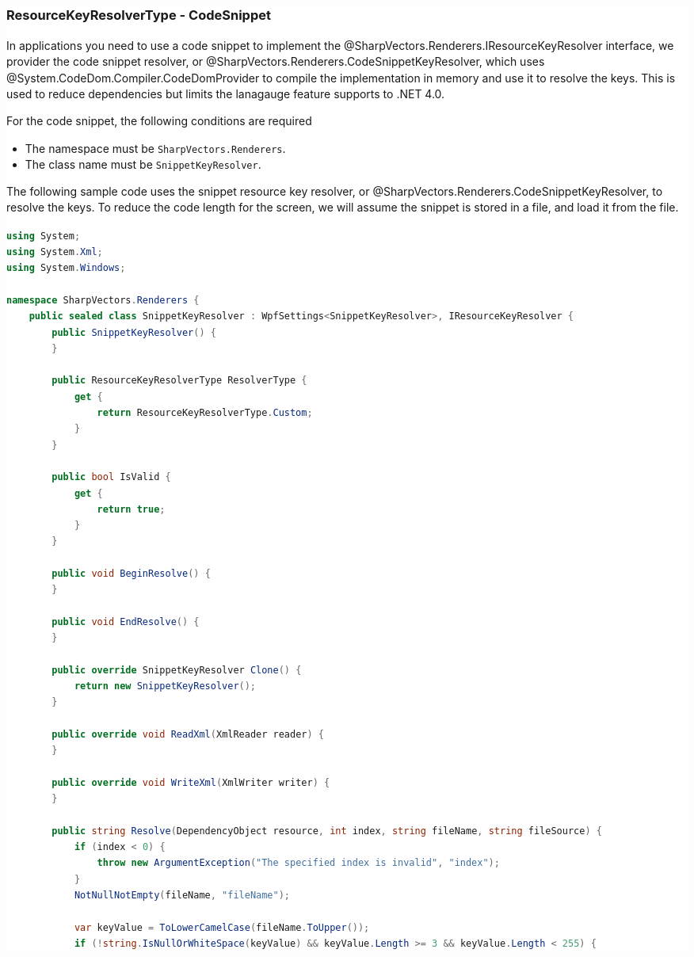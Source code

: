 ### ResourceKeyResolverType - CodeSnippet
In applications you need to use a code snippet to implement the @SharpVectors.Renderers.IResourceKeyResolver interface, we provider the code snippet resolver,
or @SharpVectors.Renderers.CodeSnippetKeyResolver, which uses @System.CodeDom.Compiler.CodeDomProvider to compile the implementation in memory
and use it to resolve the keys. This is used to reduce dependencies but limits the lanagauge feature supports to .NET 4.0.

For the code snippet, the following conditions are required
* The namespace must be `SharpVectors.Renderers`.
* The class name must be `SnippetKeyResolver`.

The following sample code uses the snippet resource key resolver, or @SharpVectors.Renderers.CodeSnippetKeyResolver, to resolve the keys. To reduce the code length
for the screen, we will assume the snippet is stored in a file, and load it from the file.
```csharp
using System;
using System.Xml;
using System.Windows;

namespace SharpVectors.Renderers {
    public sealed class SnippetKeyResolver : WpfSettings<SnippetKeyResolver>, IResourceKeyResolver {
        public SnippetKeyResolver() {
        }

        public ResourceKeyResolverType ResolverType {
            get {
                return ResourceKeyResolverType.Custom;
            }
        }

        public bool IsValid {
            get {
                return true;
            }
        }

        public void BeginResolve() {
        }

        public void EndResolve() {
        }

        public override SnippetKeyResolver Clone() {
            return new SnippetKeyResolver();
        }

        public override void ReadXml(XmlReader reader) {
        }

        public override void WriteXml(XmlWriter writer) {
        }

        public string Resolve(DependencyObject resource, int index, string fileName, string fileSource) {
            if (index < 0) {
                throw new ArgumentException("The specified index is invalid", "index");
            }
            NotNullNotEmpty(fileName, "fileName");

            var keyValue = ToLowerCamelCase(fileName.ToUpper());
            if (!string.IsNullOrWhiteSpace(keyValue) && keyValue.Length >= 3 && keyValue.Length < 255) {
```
